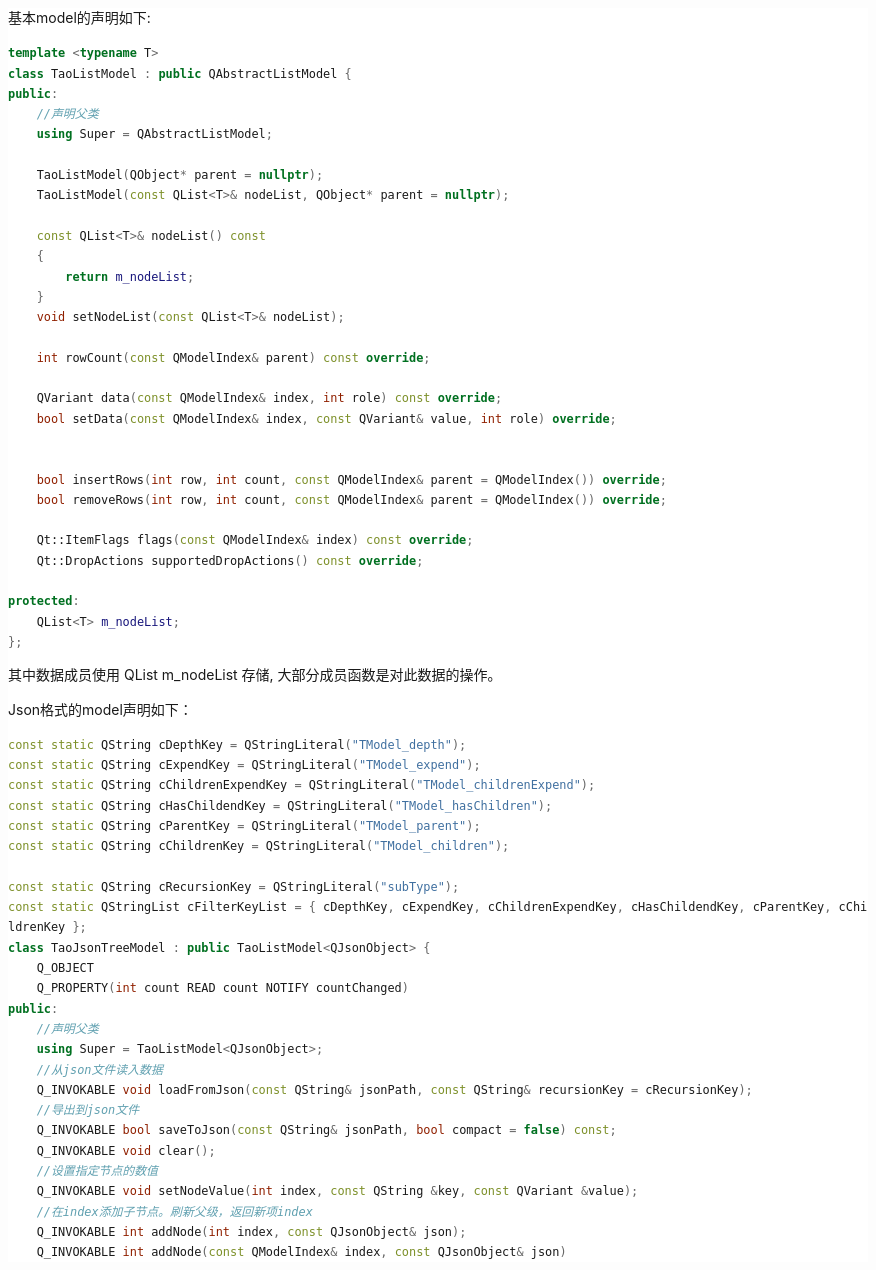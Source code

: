基本model的声明如下:
```C++
template <typename T>
class TaoListModel : public QAbstractListModel {
public:
    //声明父类
    using Super = QAbstractListModel;

    TaoListModel(QObject* parent = nullptr);
    TaoListModel(const QList<T>& nodeList, QObject* parent = nullptr);

    const QList<T>& nodeList() const
    {
        return m_nodeList;
    }
    void setNodeList(const QList<T>& nodeList);

    int rowCount(const QModelIndex& parent) const override;

    QVariant data(const QModelIndex& index, int role) const override;
    bool setData(const QModelIndex& index, const QVariant& value, int role) override;


    bool insertRows(int row, int count, const QModelIndex& parent = QModelIndex()) override;
    bool removeRows(int row, int count, const QModelIndex& parent = QModelIndex()) override;

    Qt::ItemFlags flags(const QModelIndex& index) const override;
    Qt::DropActions supportedDropActions() const override;

protected:
    QList<T> m_nodeList;
};
```
其中数据成员使用 QList m_nodeList 存储, 大部分成员函数是对此数据的操作。

Json格式的model声明如下：

```C++
const static QString cDepthKey = QStringLiteral("TModel_depth");
const static QString cExpendKey = QStringLiteral("TModel_expend");
const static QString cChildrenExpendKey = QStringLiteral("TModel_childrenExpend");
const static QString cHasChildendKey = QStringLiteral("TModel_hasChildren");
const static QString cParentKey = QStringLiteral("TModel_parent");
const static QString cChildrenKey = QStringLiteral("TModel_children");

const static QString cRecursionKey = QStringLiteral("subType");
const static QStringList cFilterKeyList = { cDepthKey, cExpendKey, cChildrenExpendKey, cHasChildendKey, cParentKey, cChildrenKey };
class TaoJsonTreeModel : public TaoListModel<QJsonObject> {
    Q_OBJECT
    Q_PROPERTY(int count READ count NOTIFY countChanged)
public:
    //声明父类
    using Super = TaoListModel<QJsonObject>;
    //从json文件读入数据
    Q_INVOKABLE void loadFromJson(const QString& jsonPath, const QString& recursionKey = cRecursionKey);
    //导出到json文件
    Q_INVOKABLE bool saveToJson(const QString& jsonPath, bool compact = false) const;
    Q_INVOKABLE void clear();
    //设置指定节点的数值
    Q_INVOKABLE void setNodeValue(int index, const QString &key, const QVariant &value);
    //在index添加子节点。刷新父级，返回新项index
    Q_INVOKABLE int addNode(int index, const QJsonObject& json);
    Q_INVOKABLE int addNode(const QModelIndex& index, const QJsonObject& json)
```